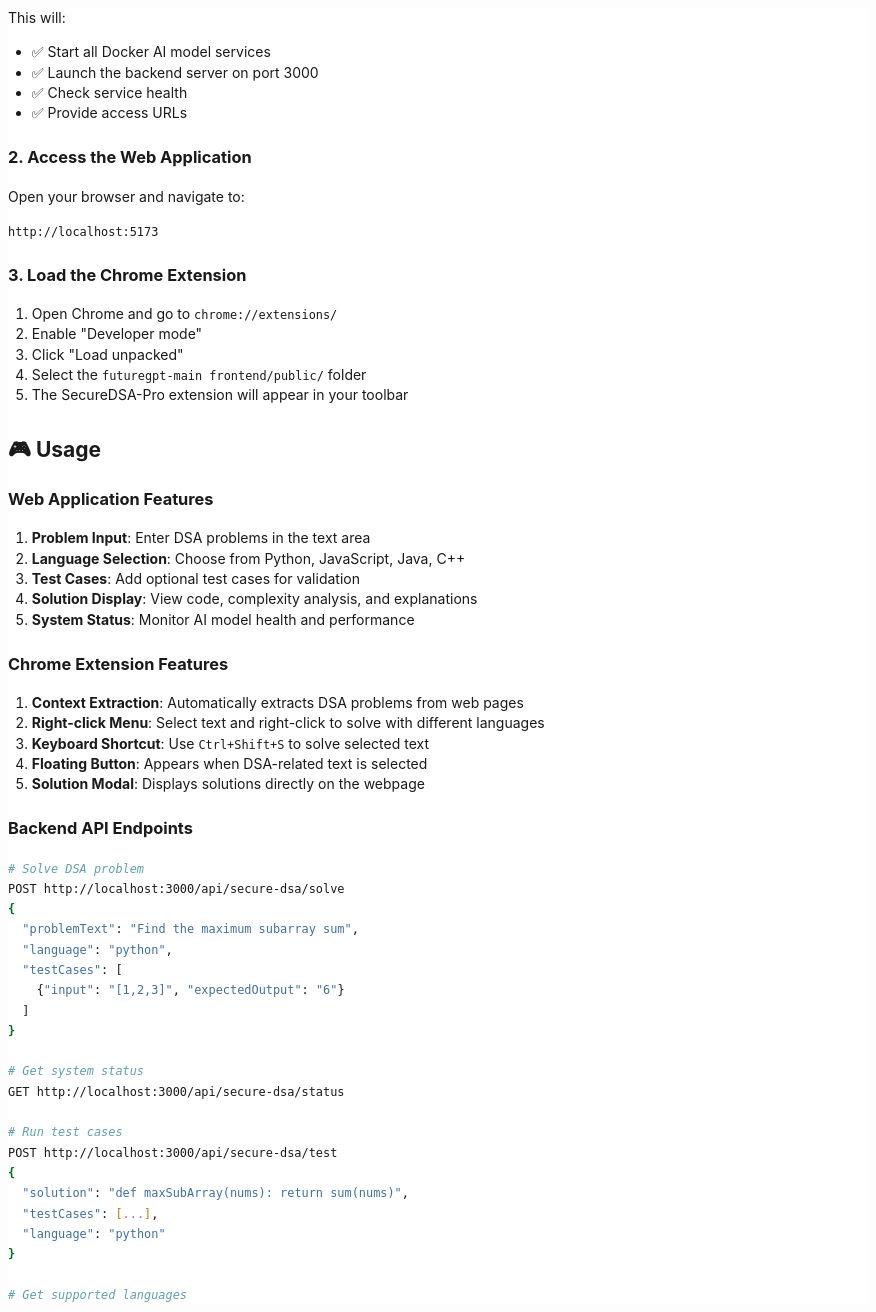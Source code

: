 This will:
- ✅ Start all Docker AI model services
- ✅ Launch the backend server on port 3000
- ✅ Check service health
- ✅ Provide access URLs

### 2. Access the Web Application

Open your browser and navigate to:
```
http://localhost:5173
```

### 3. Load the Chrome Extension

1. Open Chrome and go to `chrome://extensions/`
2. Enable "Developer mode"
3. Click "Load unpacked"
4. Select the `futuregpt-main frontend/public/` folder
5. The SecureDSA-Pro extension will appear in your toolbar

## 🎮 Usage

### Web Application Features

1. **Problem Input**: Enter DSA problems in the text area
2. **Language Selection**: Choose from Python, JavaScript, Java, C++
3. **Test Cases**: Add optional test cases for validation
4. **Solution Display**: View code, complexity analysis, and explanations
5. **System Status**: Monitor AI model health and performance

### Chrome Extension Features

1. **Context Extraction**: Automatically extracts DSA problems from web pages
2. **Right-click Menu**: Select text and right-click to solve with different languages
3. **Keyboard Shortcut**: Use `Ctrl+Shift+S` to solve selected text
4. **Floating Button**: Appears when DSA-related text is selected
5. **Solution Modal**: Displays solutions directly on the webpage

### Backend API Endpoints

```bash
# Solve DSA problem
POST http://localhost:3000/api/secure-dsa/solve
{
  "problemText": "Find the maximum subarray sum",
  "language": "python",
  "testCases": [
    {"input": "[1,2,3]", "expectedOutput": "6"}
  ]
}

# Get system status
GET http://localhost:3000/api/secure-dsa/status

# Run test cases
POST http://localhost:3000/api/secure-dsa/test
{
  "solution": "def maxSubArray(nums): return sum(nums)",
  "testCases": [...],
  "language": "python"
}

# Get supported languages
```